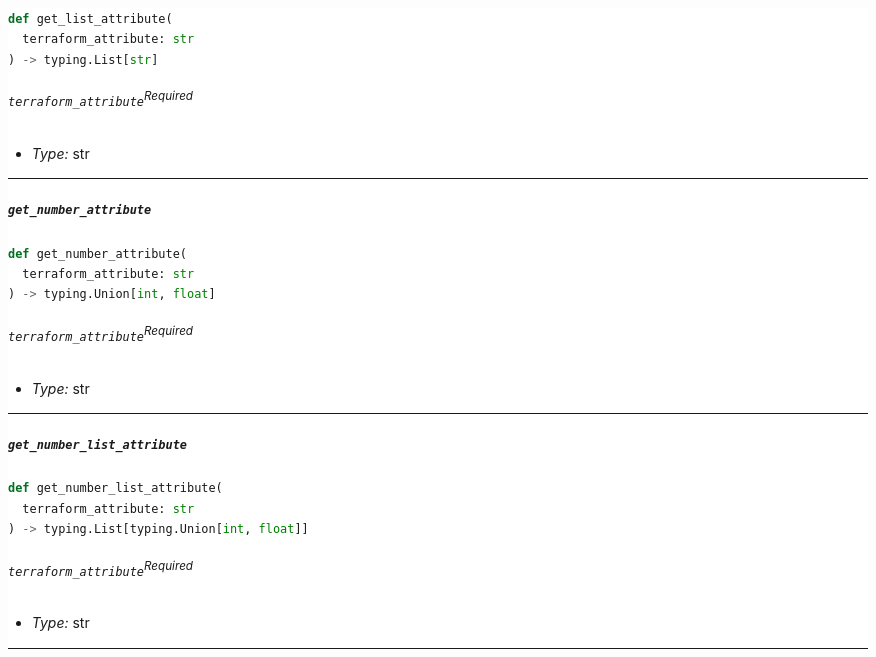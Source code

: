 ```python
def get_list_attribute(
  terraform_attribute: str
) -> typing.List[str]
```

###### `terraform_attribute`<sup>Required</sup> <a name="terraform_attribute" id="rhizo-co-terraform-provider-oci.dataOciOpsiOperationsInsightsWarehouseResourceUsageSummary.DataOciOpsiOperationsInsightsWarehouseResourceUsageSummary.getListAttribute.parameter.terraformAttribute"></a>

- *Type:* str

---

##### `get_number_attribute` <a name="get_number_attribute" id="rhizo-co-terraform-provider-oci.dataOciOpsiOperationsInsightsWarehouseResourceUsageSummary.DataOciOpsiOperationsInsightsWarehouseResourceUsageSummary.getNumberAttribute"></a>

```python
def get_number_attribute(
  terraform_attribute: str
) -> typing.Union[int, float]
```

###### `terraform_attribute`<sup>Required</sup> <a name="terraform_attribute" id="rhizo-co-terraform-provider-oci.dataOciOpsiOperationsInsightsWarehouseResourceUsageSummary.DataOciOpsiOperationsInsightsWarehouseResourceUsageSummary.getNumberAttribute.parameter.terraformAttribute"></a>

- *Type:* str

---

##### `get_number_list_attribute` <a name="get_number_list_attribute" id="rhizo-co-terraform-provider-oci.dataOciOpsiOperationsInsightsWarehouseResourceUsageSummary.DataOciOpsiOperationsInsightsWarehouseResourceUsageSummary.getNumberListAttribute"></a>

```python
def get_number_list_attribute(
  terraform_attribute: str
) -> typing.List[typing.Union[int, float]]
```

###### `terraform_attribute`<sup>Required</sup> <a name="terraform_attribute" id="rhizo-co-terraform-provider-oci.dataOciOpsiOperationsInsightsWarehouseResourceUsageSummary.DataOciOpsiOperationsInsightsWarehouseResourceUsageSummary.getNumberListAttribute.parameter.terraformAttribute"></a>

- *Type:* str

---